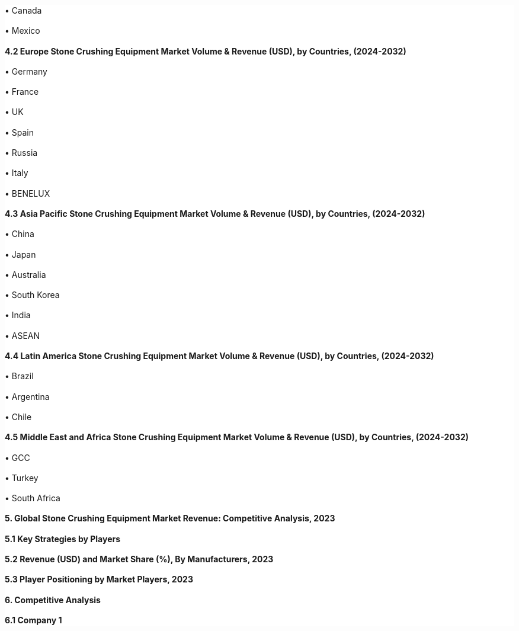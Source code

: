 • Canada

• Mexico

<strong>4.2 Europe Stone Crushing Equipment Market Volume &amp; Revenue (USD), by Countries, (2024-2032)</strong>

• Germany

• France

• UK

• Spain

• Russia

• Italy

• BENELUX

<strong>4.3 Asia Pacific Stone Crushing Equipment Market Volume &amp; Revenue (USD), by Countries, (2024-2032)</strong>

• China

• Japan

• Australia

• South Korea

• India

• ASEAN

<strong>4.4 Latin America Stone Crushing Equipment Market Volume &amp; Revenue (USD), by Countries, (2024-2032)</strong>

• Brazil

• Argentina

• Chile

<strong>4.5 Middle East and Africa Stone Crushing Equipment Market Volume &amp; Revenue (USD), by Countries, (2024-2032)</strong>

• GCC

• Turkey

• South Africa

<strong>5. Global Stone Crushing Equipment Market Revenue: Competitive Analysis, 2023</strong>

<strong>5.1 Key Strategies by Players</strong>

<strong>5.2 Revenue (USD) and Market Share (%), By Manufacturers, 2023</strong>

<strong>5.3 Player Positioning by Market Players, 2023</strong>

<strong>6. Competitive Analysis</strong>

<strong>6.1 Company 1</strong>
